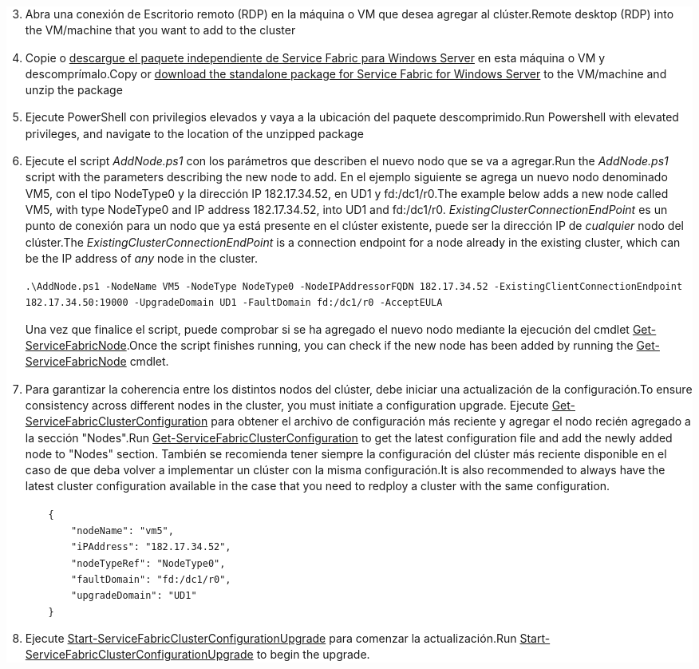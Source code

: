 3. <span data-ttu-id="2d490-110">Abra una conexión de Escritorio remoto (RDP) en la máquina o VM que desea agregar al clúster.</span><span class="sxs-lookup"><span data-stu-id="2d490-110">Remote desktop (RDP) into the VM/machine that you want to add to the cluster</span></span>
4. <span data-ttu-id="2d490-111">Copie o [descargue el paquete independiente de Service Fabric para Windows Server](http://go.microsoft.com/fwlink/?LinkId=730690) en esta máquina o VM y descomprímalo.</span><span class="sxs-lookup"><span data-stu-id="2d490-111">Copy or [download the standalone package for Service Fabric for Windows Server](http://go.microsoft.com/fwlink/?LinkId=730690) to the VM/machine and unzip the package</span></span>
5. <span data-ttu-id="2d490-112">Ejecute PowerShell con privilegios elevados y vaya a la ubicación del paquete descomprimido.</span><span class="sxs-lookup"><span data-stu-id="2d490-112">Run Powershell with elevated privileges, and navigate to the location of the unzipped package</span></span>
6. <span data-ttu-id="2d490-113">Ejecute el script *AddNode.ps1* con los parámetros que describen el nuevo nodo que se va a agregar.</span><span class="sxs-lookup"><span data-stu-id="2d490-113">Run the *AddNode.ps1* script with the parameters describing the new node to add.</span></span> <span data-ttu-id="2d490-114">En el ejemplo siguiente se agrega un nuevo nodo denominado VM5, con el tipo NodeType0 y la dirección IP 182.17.34.52, en UD1 y fd:/dc1/r0.</span><span class="sxs-lookup"><span data-stu-id="2d490-114">The example below adds a new node called VM5, with type NodeType0 and IP address 182.17.34.52, into UD1 and fd:/dc1/r0.</span></span> <span data-ttu-id="2d490-115">*ExistingClusterConnectionEndPoint* es un punto de conexión para un nodo que ya está presente en el clúster existente, puede ser la dirección IP de *cualquier* nodo del clúster.</span><span class="sxs-lookup"><span data-stu-id="2d490-115">The *ExistingClusterConnectionEndPoint* is a connection endpoint for a node already in the existing cluster, which can be the IP address of *any* node in the cluster.</span></span>

    ```
    .\AddNode.ps1 -NodeName VM5 -NodeType NodeType0 -NodeIPAddressorFQDN 182.17.34.52 -ExistingClientConnectionEndpoint 182.17.34.50:19000 -UpgradeDomain UD1 -FaultDomain fd:/dc1/r0 -AcceptEULA
    ```
    <span data-ttu-id="2d490-116">Una vez que finalice el script, puede comprobar si se ha agregado el nuevo nodo mediante la ejecución del cmdlet [Get-ServiceFabricNode](/powershell/module/servicefabric/get-servicefabricnode?view=azureservicefabricps).</span><span class="sxs-lookup"><span data-stu-id="2d490-116">Once the script finishes running, you can check if the new node has been added by running the [Get-ServiceFabricNode](/powershell/module/servicefabric/get-servicefabricnode?view=azureservicefabricps) cmdlet.</span></span>

7. <span data-ttu-id="2d490-117">Para garantizar la coherencia entre los distintos nodos del clúster, debe iniciar una actualización de la configuración.</span><span class="sxs-lookup"><span data-stu-id="2d490-117">To ensure consistency across different nodes in the cluster, you must initiate a configuration upgrade.</span></span> <span data-ttu-id="2d490-118">Ejecute [Get-ServiceFabricClusterConfiguration](/powershell/module/servicefabric/get-servicefabricclusterconfiguration?view=azureservicefabricps) para obtener el archivo de configuración más reciente y agregar el nodo recién agregado a la sección "Nodes".</span><span class="sxs-lookup"><span data-stu-id="2d490-118">Run [Get-ServiceFabricClusterConfiguration](/powershell/module/servicefabric/get-servicefabricclusterconfiguration?view=azureservicefabricps) to get the latest configuration file and add the newly added node to "Nodes" section.</span></span> <span data-ttu-id="2d490-119">También se recomienda tener siempre la configuración del clúster más reciente disponible en el caso de que deba volver a implementar un clúster con la misma configuración.</span><span class="sxs-lookup"><span data-stu-id="2d490-119">It is also recommended to always have the latest cluster configuration available in the case that you need to redploy a cluster with the same configuration.</span></span>

    ```
        {
            "nodeName": "vm5",
            "iPAddress": "182.17.34.52",
            "nodeTypeRef": "NodeType0",
            "faultDomain": "fd:/dc1/r0",
            "upgradeDomain": "UD1"
        }
    ```
8. <span data-ttu-id="2d490-120">Ejecute [Start-ServiceFabricClusterConfigurationUpgrade](/powershell/module/servicefabric/start-servicefabricclusterconfigurationupgrade?view=azureservicefabricps) para comenzar la actualización.</span><span class="sxs-lookup"><span data-stu-id="2d490-120">Run [Start-ServiceFabricClusterConfigurationUpgrade](/powershell/module/servicefabric/start-servicefabricclusterconfigurationupgrade?view=azureservicefabricps) to begin the upgrade.</span></span>

